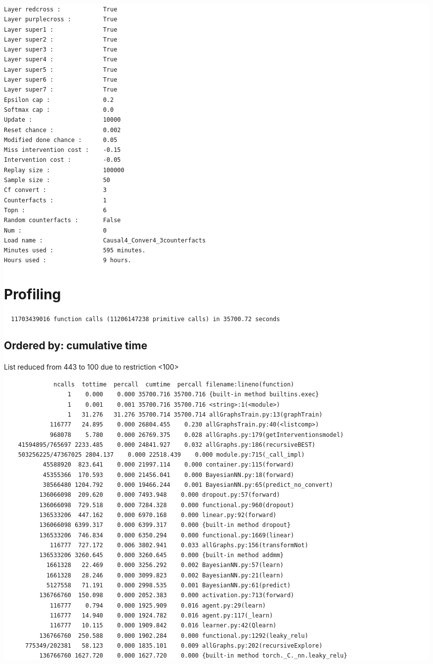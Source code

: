     Layer redcross :            True
    Layer purplecross :         True
    Layer super1 :              True
    Layer super2 :              True
    Layer super3 :              True
    Layer super4 :              True
    Layer super5 :              True
    Layer super6 :              True
    Layer super7 :              True
    Epsilon cap :               0.2
    Softmax cap :               0.0
    Update :                    10000
    Reset chance :              0.002
    Modified done chance :      0.05
    Miss intervention cost :    -0.15
    Intervention cost :         -0.05
    Replay size :               100000
    Sample size :               50
    Cf convert :                3
    Counterfacts :              1
    Topn :                      6
    Random counterfacts :       False
    Num :                       0
    Load name :                 Causal4_Conver4_3counterfacts
    Minutes used :              595 minutes.
    Hours used :                9 hours.

# Profiling


      11703439016 function calls (11206147238 primitive calls) in 35700.72 seconds

##    Ordered by: cumulative time
   List reduced from 443 to 100 due to restriction <100>

                  ncalls  tottime  percall  cumtime  percall filename:lineno(function)
                      1    0.000    0.000 35700.716 35700.716 {built-in method builtins.exec}
                      1    0.001    0.001 35700.716 35700.716 <string>:1(<module>)
                      1   31.276   31.276 35700.714 35700.714 allGraphsTrain.py:13(graphTrain)
                 116777   24.895    0.000 26804.455    0.230 allGraphsTrain.py:40(<listcomp>)
                 968078    5.780    0.000 26769.375    0.028 allGraphs.py:179(getInterventionsmodel)
        41594895/765697 2233.485    0.000 24841.927    0.032 allGraphs.py:186(recursiveBEST)
        503256225/47367025 2804.137    0.000 22518.439    0.000 module.py:715(_call_impl)
               45588920  823.641    0.000 21997.114    0.000 container.py:115(forward)
               45355366  170.593    0.000 21456.041    0.000 BayesianNN.py:18(forward)
               38566480 1204.792    0.000 19466.244    0.001 BayesianNN.py:65(predict_no_convert)
              136066098  209.620    0.000 7493.948    0.000 dropout.py:57(forward)
              136066098  729.518    0.000 7284.328    0.000 functional.py:960(dropout)
              136533206  447.162    0.000 6970.168    0.000 linear.py:92(forward)
              136066098 6399.317    0.000 6399.317    0.000 {built-in method dropout}
              136533206  746.834    0.000 6350.294    0.000 functional.py:1669(linear)
                 116777  727.172    0.006 3802.941    0.033 allGraphs.py:156(transformNot)
              136533206 3260.645    0.000 3260.645    0.000 {built-in method addmm}
                1661328   22.469    0.000 3256.292    0.002 BayesianNN.py:57(learn)
                1661328   28.246    0.000 3099.823    0.002 BayesianNN.py:21(learn)
                5127558   71.191    0.000 2998.535    0.001 BayesianNN.py:61(predict)
              136766760  150.098    0.000 2052.383    0.000 activation.py:713(forward)
                 116777    0.794    0.000 1925.909    0.016 agent.py:29(learn)
                 116777   14.940    0.000 1924.782    0.016 agent.py:117(_learn)
                 116777   10.115    0.000 1909.842    0.016 learner.py:42(Qlearn)
              136766760  250.588    0.000 1902.284    0.000 functional.py:1292(leaky_relu)
          775349/202381   58.123    0.000 1835.101    0.009 allGraphs.py:202(recursiveExplore)
              136766760 1627.720    0.000 1627.720    0.000 {built-in method torch._C._nn.leaky_relu}